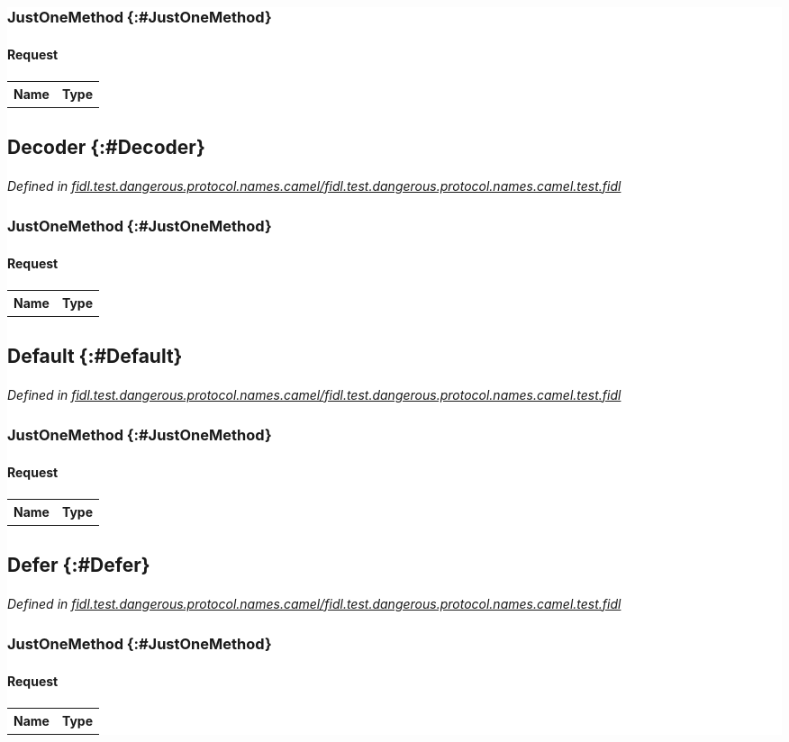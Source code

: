 
### JustOneMethod {:#JustOneMethod}


#### Request
<table>
    <tr><th>Name</th><th>Type</th></tr>
    </table>



## Decoder {:#Decoder}
*Defined in [fidl.test.dangerous.protocol.names.camel/fidl.test.dangerous.protocol.names.camel.test.fidl](https://fuchsia.googlesource.com/fuchsia/+/master/garnet/tests/fidl-dangerous-identifiers/fidl/fidl.test.dangerous.protocol.names.camel.test.fidl#48)*


### JustOneMethod {:#JustOneMethod}


#### Request
<table>
    <tr><th>Name</th><th>Type</th></tr>
    </table>



## Default {:#Default}
*Defined in [fidl.test.dangerous.protocol.names.camel/fidl.test.dangerous.protocol.names.camel.test.fidl](https://fuchsia.googlesource.com/fuchsia/+/master/garnet/tests/fidl-dangerous-identifiers/fidl/fidl.test.dangerous.protocol.names.camel.test.fidl#49)*


### JustOneMethod {:#JustOneMethod}


#### Request
<table>
    <tr><th>Name</th><th>Type</th></tr>
    </table>



## Defer {:#Defer}
*Defined in [fidl.test.dangerous.protocol.names.camel/fidl.test.dangerous.protocol.names.camel.test.fidl](https://fuchsia.googlesource.com/fuchsia/+/master/garnet/tests/fidl-dangerous-identifiers/fidl/fidl.test.dangerous.protocol.names.camel.test.fidl#50)*


### JustOneMethod {:#JustOneMethod}


#### Request
<table>
    <tr><th>Name</th><th>Type</th></tr>
    </table>
